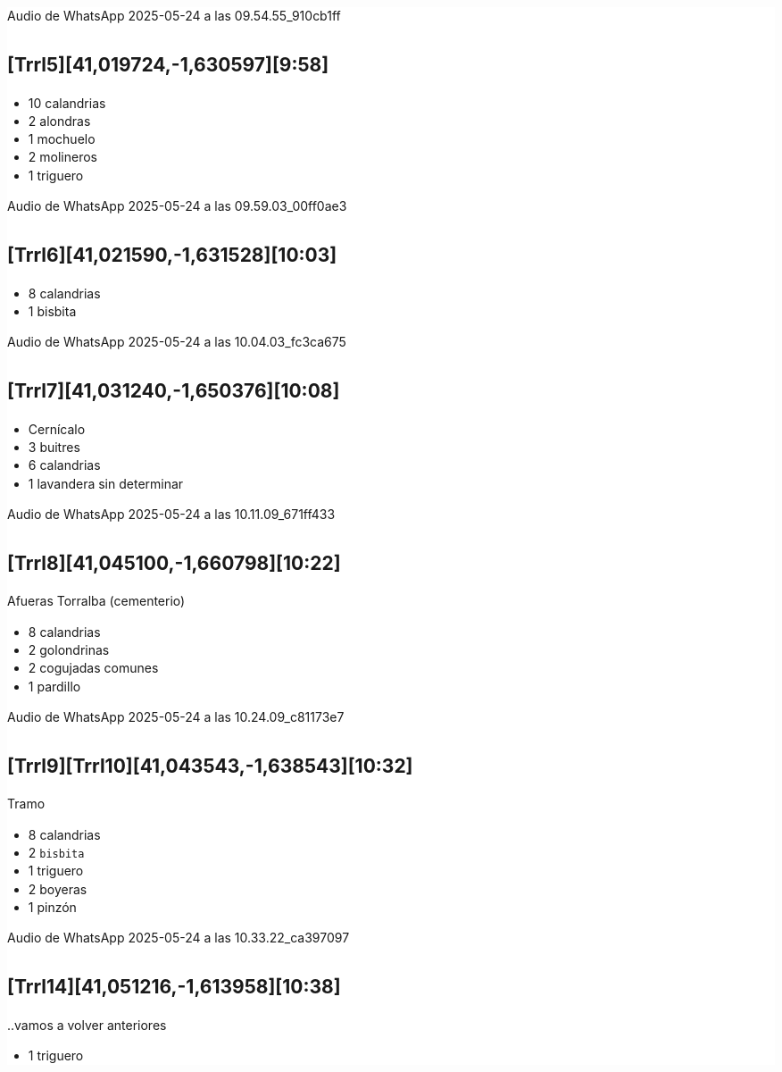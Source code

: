 Audio de WhatsApp 2025-05-24 a las 09.54.55_910cb1ff

## [Trrl5][41,019724,-1,630597][9:58]
- 10 calandrias
- 2 alondras
- 1 mochuelo
- 2 molineros
- 1 triguero

Audio de WhatsApp 2025-05-24 a las 09.59.03_00ff0ae3

## [Trrl6][41,021590,-1,631528][10:03]
- 8 calandrias
- 1 bisbita

Audio de WhatsApp 2025-05-24 a las 10.04.03_fc3ca675

## [Trrl7][41,031240,-1,650376][10:08]
- Cernícalo
- 3 buitres
- 6 calandrias
- 1 lavandera sin determinar

Audio de WhatsApp 2025-05-24 a las 10.11.09_671ff433

## [Trrl8][41,045100,-1,660798][10:22]
Afueras Torralba (cementerio)
- 8 calandrias
- 2 golondrinas
- 2 cogujadas comunes
- 1 pardillo


Audio de WhatsApp 2025-05-24 a las 10.24.09_c81173e7


## [Trrl9][Trrl10][41,043543,-1,638543][10:32]
Tramo
- 8 calandrias
- 2 `bisbita`
- 1 triguero
- 2 boyeras
- 1 pinzón

Audio de WhatsApp 2025-05-24 a las 10.33.22_ca397097


## [Trrl14][41,051216,-1,613958][10:38]
..vamos a volver anteriores
- 1 triguero
